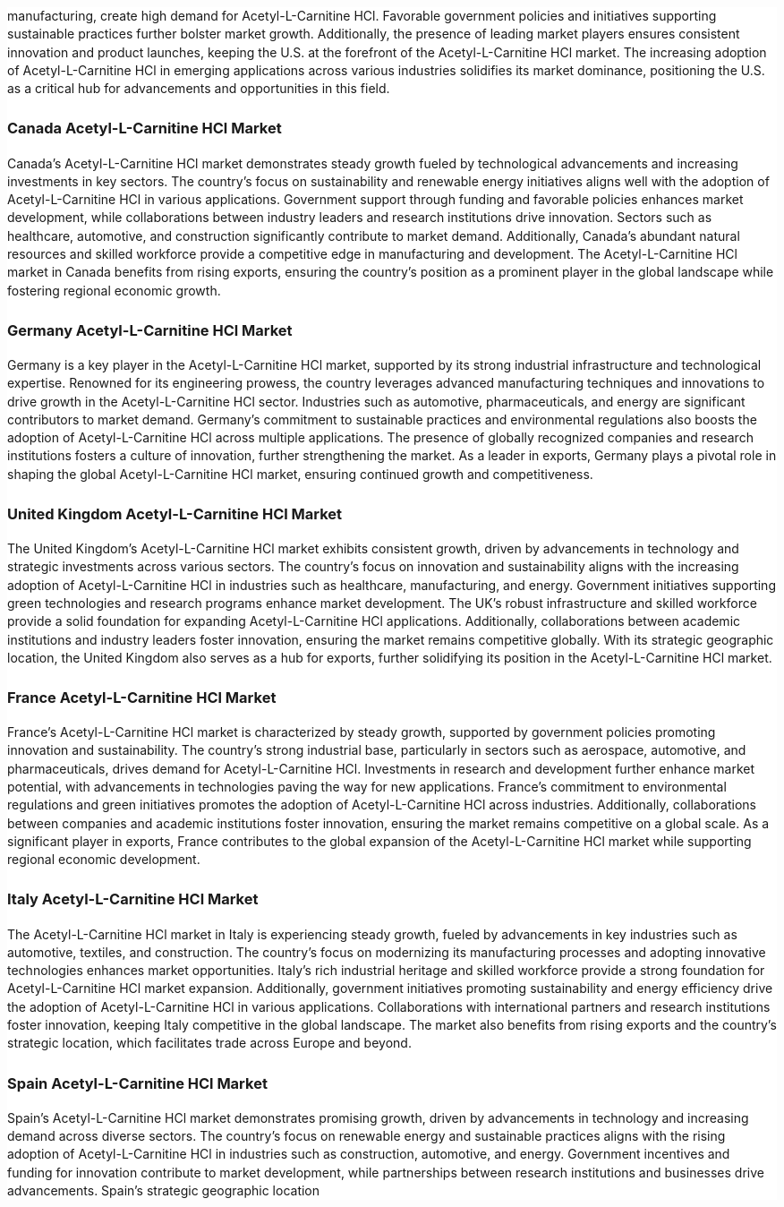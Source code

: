 manufacturing, create high demand for Acetyl-L-Carnitine HCl. Favorable government policies and initiatives supporting sustainable practices further bolster market growth. Additionally, the presence of leading market players ensures consistent innovation and product launches, keeping the U.S. at the forefront of the Acetyl-L-Carnitine HCl market. The increasing adoption of Acetyl-L-Carnitine HCl in emerging applications across various industries solidifies its market dominance, positioning the U.S. as a critical hub for advancements and opportunities in this field.</p><h3>Canada Acetyl-L-Carnitine HCl Market</h3><p>Canada&rsquo;s Acetyl-L-Carnitine HCl market demonstrates steady growth fueled by technological advancements and increasing investments in key sectors. The country&rsquo;s focus on sustainability and renewable energy initiatives aligns well with the adoption of Acetyl-L-Carnitine HCl in various applications. Government support through funding and favorable policies enhances market development, while collaborations between industry leaders and research institutions drive innovation. Sectors such as healthcare, automotive, and construction significantly contribute to market demand. Additionally, Canada&rsquo;s abundant natural resources and skilled workforce provide a competitive edge in manufacturing and development. The Acetyl-L-Carnitine HCl market in Canada benefits from rising exports, ensuring the country&rsquo;s position as a prominent player in the global landscape while fostering regional economic growth.</p><h3>Germany Acetyl-L-Carnitine HCl Market</h3><p>Germany is a key player in the Acetyl-L-Carnitine HCl market, supported by its strong industrial infrastructure and technological expertise. Renowned for its engineering prowess, the country leverages advanced manufacturing techniques and innovations to drive growth in the Acetyl-L-Carnitine HCl sector. Industries such as automotive, pharmaceuticals, and energy are significant contributors to market demand. Germany&rsquo;s commitment to sustainable practices and environmental regulations also boosts the adoption of Acetyl-L-Carnitine HCl across multiple applications. The presence of globally recognized companies and research institutions fosters a culture of innovation, further strengthening the market. As a leader in exports, Germany plays a pivotal role in shaping the global Acetyl-L-Carnitine HCl market, ensuring continued growth and competitiveness.</p><h3>United Kingdom Acetyl-L-Carnitine HCl Market</h3><p>The United Kingdom&rsquo;s Acetyl-L-Carnitine HCl market exhibits consistent growth, driven by advancements in technology and strategic investments across various sectors. The country&rsquo;s focus on innovation and sustainability aligns with the increasing adoption of Acetyl-L-Carnitine HCl in industries such as healthcare, manufacturing, and energy. Government initiatives supporting green technologies and research programs enhance market development. The UK&rsquo;s robust infrastructure and skilled workforce provide a solid foundation for expanding Acetyl-L-Carnitine HCl applications. Additionally, collaborations between academic institutions and industry leaders foster innovation, ensuring the market remains competitive globally. With its strategic geographic location, the United Kingdom also serves as a hub for exports, further solidifying its position in the Acetyl-L-Carnitine HCl market.</p><h3>France Acetyl-L-Carnitine HCl Market</h3><p>France&rsquo;s Acetyl-L-Carnitine HCl market is characterized by steady growth, supported by government policies promoting innovation and sustainability. The country&rsquo;s strong industrial base, particularly in sectors such as aerospace, automotive, and pharmaceuticals, drives demand for Acetyl-L-Carnitine HCl. Investments in research and development further enhance market potential, with advancements in technologies paving the way for new applications. France&rsquo;s commitment to environmental regulations and green initiatives promotes the adoption of Acetyl-L-Carnitine HCl across industries. Additionally, collaborations between companies and academic institutions foster innovation, ensuring the market remains competitive on a global scale. As a significant player in exports, France contributes to the global expansion of the Acetyl-L-Carnitine HCl market while supporting regional economic development.</p><h3>Italy Acetyl-L-Carnitine HCl Market</h3><p>The Acetyl-L-Carnitine HCl market in Italy is experiencing steady growth, fueled by advancements in key industries such as automotive, textiles, and construction. The country&rsquo;s focus on modernizing its manufacturing processes and adopting innovative technologies enhances market opportunities. Italy&rsquo;s rich industrial heritage and skilled workforce provide a strong foundation for Acetyl-L-Carnitine HCl market expansion. Additionally, government initiatives promoting sustainability and energy efficiency drive the adoption of Acetyl-L-Carnitine HCl in various applications. Collaborations with international partners and research institutions foster innovation, keeping Italy competitive in the global landscape. The market also benefits from rising exports and the country&rsquo;s strategic location, which facilitates trade across Europe and beyond.</p><h3>Spain Acetyl-L-Carnitine HCl Market</h3><p>Spain&rsquo;s Acetyl-L-Carnitine HCl market demonstrates promising growth, driven by advancements in technology and increasing demand across diverse sectors. The country&rsquo;s focus on renewable energy and sustainable practices aligns with the rising adoption of Acetyl-L-Carnitine HCl in industries such as construction, automotive, and energy. Government incentives and funding for innovation contribute to market development, while partnerships between research institutions and businesses drive advancements. Spain&rsquo;s strategic geographic location